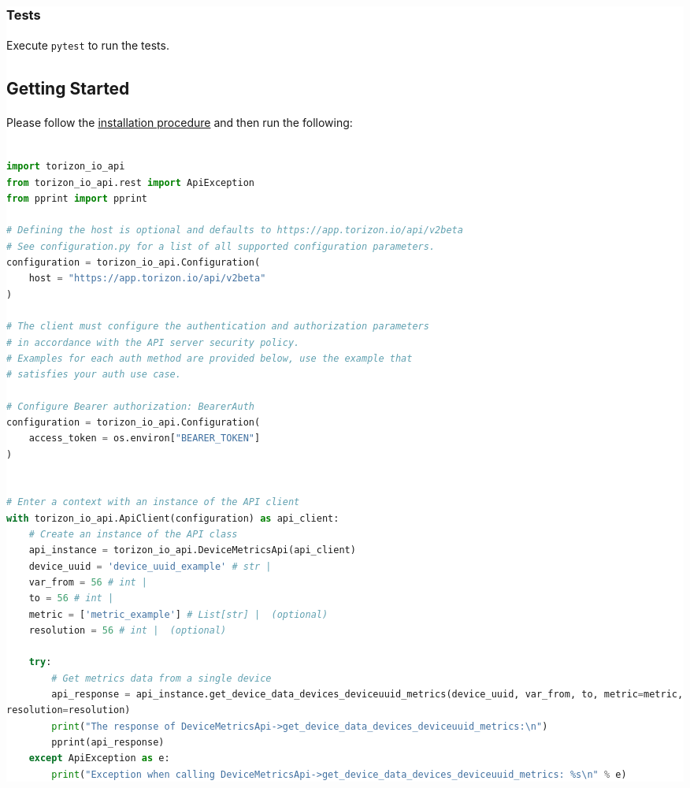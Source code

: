 ### Tests

Execute `pytest` to run the tests.

## Getting Started

Please follow the [installation procedure](#installation--usage) and then run the following:

```python

import torizon_io_api
from torizon_io_api.rest import ApiException
from pprint import pprint

# Defining the host is optional and defaults to https://app.torizon.io/api/v2beta
# See configuration.py for a list of all supported configuration parameters.
configuration = torizon_io_api.Configuration(
    host = "https://app.torizon.io/api/v2beta"
)

# The client must configure the authentication and authorization parameters
# in accordance with the API server security policy.
# Examples for each auth method are provided below, use the example that
# satisfies your auth use case.

# Configure Bearer authorization: BearerAuth
configuration = torizon_io_api.Configuration(
    access_token = os.environ["BEARER_TOKEN"]
)


# Enter a context with an instance of the API client
with torizon_io_api.ApiClient(configuration) as api_client:
    # Create an instance of the API class
    api_instance = torizon_io_api.DeviceMetricsApi(api_client)
    device_uuid = 'device_uuid_example' # str | 
    var_from = 56 # int | 
    to = 56 # int | 
    metric = ['metric_example'] # List[str] |  (optional)
    resolution = 56 # int |  (optional)

    try:
        # Get metrics data from a single device
        api_response = api_instance.get_device_data_devices_deviceuuid_metrics(device_uuid, var_from, to, metric=metric, resolution=resolution)
        print("The response of DeviceMetricsApi->get_device_data_devices_deviceuuid_metrics:\n")
        pprint(api_response)
    except ApiException as e:
        print("Exception when calling DeviceMetricsApi->get_device_data_devices_deviceuuid_metrics: %s\n" % e)

```
